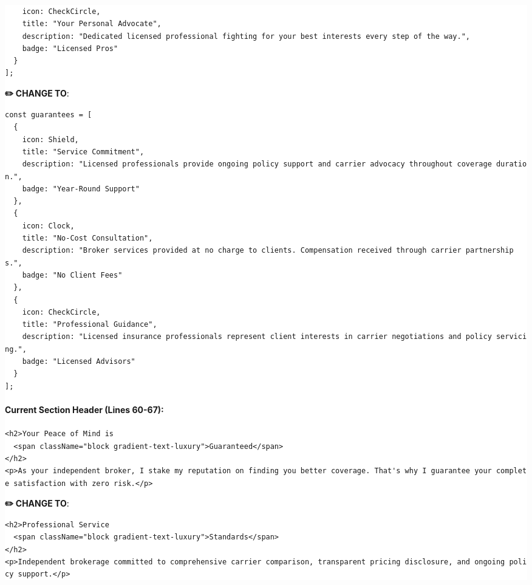 ```tsx
    icon: CheckCircle,
    title: "Your Personal Advocate",
    description: "Dedicated licensed professional fighting for your best interests every step of the way.",
    badge: "Licensed Pros"
  }
];
```

**✏️ CHANGE TO**:
```tsx
const guarantees = [
  {
    icon: Shield,
    title: "Service Commitment",
    description: "Licensed professionals provide ongoing policy support and carrier advocacy throughout coverage duration.",
    badge: "Year-Round Support"
  },
  {
    icon: Clock,
    title: "No-Cost Consultation",
    description: "Broker services provided at no charge to clients. Compensation received through carrier partnerships.",
    badge: "No Client Fees"
  },
  {
    icon: CheckCircle,
    title: "Professional Guidance",
    description: "Licensed insurance professionals represent client interests in carrier negotiations and policy servicing.",
    badge: "Licensed Advisors"
  }
];
```

#### Current Section Header (Lines 60-67):
```tsx
<h2>Your Peace of Mind is
  <span className="block gradient-text-luxury">Guaranteed</span>
</h2>
<p>As your independent broker, I stake my reputation on finding you better coverage. That's why I guarantee your complete satisfaction with zero risk.</p>
```

**✏️ CHANGE TO**:
```tsx
<h2>Professional Service
  <span className="block gradient-text-luxury">Standards</span>
</h2>
<p>Independent brokerage committed to comprehensive carrier comparison, transparent pricing disclosure, and ongoing policy support.</p>
```
